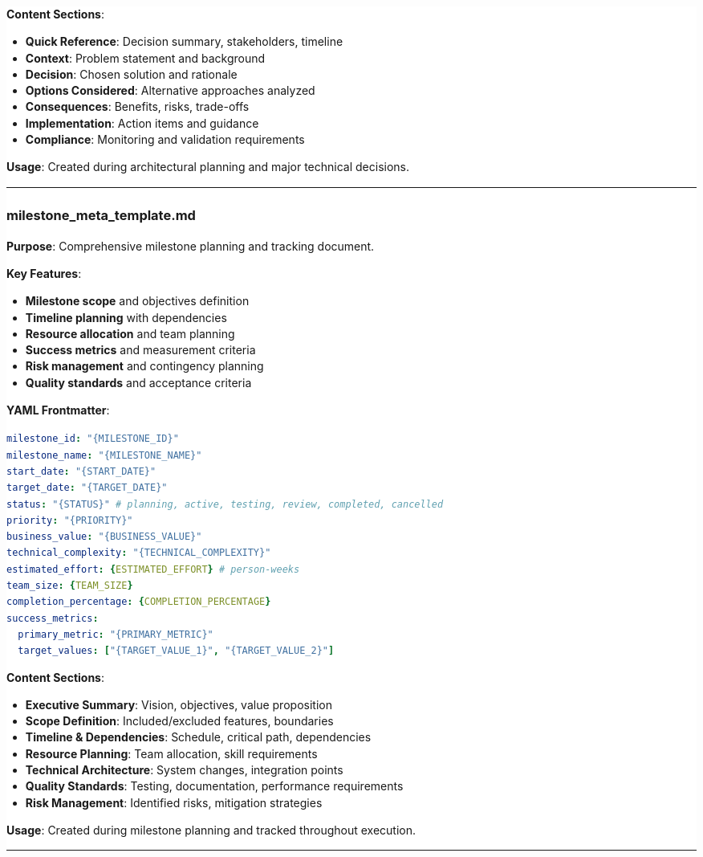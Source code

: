**Content Sections**:
- **Quick Reference**: Decision summary, stakeholders, timeline
- **Context**: Problem statement and background
- **Decision**: Chosen solution and rationale
- **Options Considered**: Alternative approaches analyzed
- **Consequences**: Benefits, risks, trade-offs
- **Implementation**: Action items and guidance
- **Compliance**: Monitoring and validation requirements

**Usage**: Created during architectural planning and major technical decisions.

---

### milestone_meta_template.md

**Purpose**: Comprehensive milestone planning and tracking document.

**Key Features**:
- **Milestone scope** and objectives definition
- **Timeline planning** with dependencies
- **Resource allocation** and team planning
- **Success metrics** and measurement criteria
- **Risk management** and contingency planning
- **Quality standards** and acceptance criteria

**YAML Frontmatter**:
```yaml
milestone_id: "{MILESTONE_ID}"
milestone_name: "{MILESTONE_NAME}"
start_date: "{START_DATE}"
target_date: "{TARGET_DATE}"
status: "{STATUS}" # planning, active, testing, review, completed, cancelled
priority: "{PRIORITY}"
business_value: "{BUSINESS_VALUE}"
technical_complexity: "{TECHNICAL_COMPLEXITY}"
estimated_effort: {ESTIMATED_EFFORT} # person-weeks
team_size: {TEAM_SIZE}
completion_percentage: {COMPLETION_PERCENTAGE}
success_metrics:
  primary_metric: "{PRIMARY_METRIC}"
  target_values: ["{TARGET_VALUE_1}", "{TARGET_VALUE_2}"]
```

**Content Sections**:
- **Executive Summary**: Vision, objectives, value proposition
- **Scope Definition**: Included/excluded features, boundaries
- **Timeline & Dependencies**: Schedule, critical path, dependencies
- **Resource Planning**: Team allocation, skill requirements
- **Technical Architecture**: System changes, integration points
- **Quality Standards**: Testing, documentation, performance requirements
- **Risk Management**: Identified risks, mitigation strategies

**Usage**: Created during milestone planning and tracked throughout execution.

---
